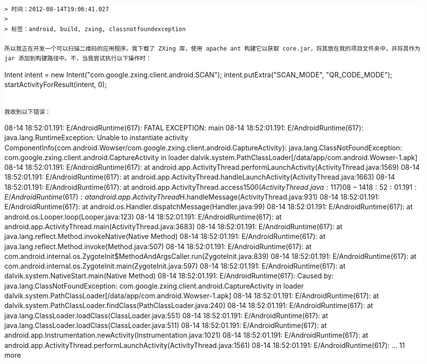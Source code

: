 ```
> 时间：2012-08-14T19:06:41.027
> 
> 标签：android, build, zxing, classnotfoundexception

所以我正在开发一个可以扫描二维码的应用程序。我下载了 ZXing 库，使用 apache ant 构建它以获取 core.jar，将其放在我的项目文件夹中，并将其作为 jar 添加到构建路径中。不，当我尝试执行以下操作时：

```
Intent intent = new Intent("com.google.zxing.client.android.SCAN");
intent.putExtra("SCAN_MODE", "QR_CODE_MODE"); 
startActivityForResult(intent, 0); 
```

我收到以下错误：

```
08-14 18:52:01.191: E/AndroidRuntime(617): FATAL EXCEPTION: main
08-14 18:52:01.191: E/AndroidRuntime(617): java.lang.RuntimeException: Unable to instantiate activity ComponentInfo{com.android.Wowser/com.google.zxing.client.android.CaptureActivity}: java.lang.ClassNotFoundException: com.google.zxing.client.android.CaptureActivity in loader dalvik.system.PathClassLoader[/data/app/com.android.Wowser-1.apk]
08-14 18:52:01.191: E/AndroidRuntime(617):  at android.app.ActivityThread.performLaunchActivity(ActivityThread.java:1569)
08-14 18:52:01.191: E/AndroidRuntime(617):  at android.app.ActivityThread.handleLaunchActivity(ActivityThread.java:1663)
08-14 18:52:01.191: E/AndroidRuntime(617):  at android.app.ActivityThread.access$1500(ActivityThread.java:117)
08-14 18:52:01.191: E/AndroidRuntime(617):  at android.app.ActivityThread$H.handleMessage(ActivityThread.java:931)
08-14 18:52:01.191: E/AndroidRuntime(617):  at android.os.Handler.dispatchMessage(Handler.java:99)
08-14 18:52:01.191: E/AndroidRuntime(617):  at android.os.Looper.loop(Looper.java:123)
08-14 18:52:01.191: E/AndroidRuntime(617):  at android.app.ActivityThread.main(ActivityThread.java:3683)
08-14 18:52:01.191: E/AndroidRuntime(617):  at java.lang.reflect.Method.invokeNative(Native Method)
08-14 18:52:01.191: E/AndroidRuntime(617):  at java.lang.reflect.Method.invoke(Method.java:507)
08-14 18:52:01.191: E/AndroidRuntime(617):  at com.android.internal.os.ZygoteInit$MethodAndArgsCaller.run(ZygoteInit.java:839)
08-14 18:52:01.191: E/AndroidRuntime(617):  at com.android.internal.os.ZygoteInit.main(ZygoteInit.java:597)
08-14 18:52:01.191: E/AndroidRuntime(617):  at dalvik.system.NativeStart.main(Native Method)
08-14 18:52:01.191: E/AndroidRuntime(617): Caused by: java.lang.ClassNotFoundException: com.google.zxing.client.android.CaptureActivity in loader dalvik.system.PathClassLoader[/data/app/com.android.Wowser-1.apk]
08-14 18:52:01.191: E/AndroidRuntime(617):  at dalvik.system.PathClassLoader.findClass(PathClassLoader.java:240)
08-14 18:52:01.191: E/AndroidRuntime(617):  at java.lang.ClassLoader.loadClass(ClassLoader.java:551)
08-14 18:52:01.191: E/AndroidRuntime(617):  at java.lang.ClassLoader.loadClass(ClassLoader.java:511)
08-14 18:52:01.191: E/AndroidRuntime(617):  at android.app.Instrumentation.newActivity(Instrumentation.java:1021)
08-14 18:52:01.191: E/AndroidRuntime(617):  at android.app.ActivityThread.performLaunchActivity(ActivityThread.java:1561)
08-14 18:52:01.191: E/AndroidRuntime(617):  ... 11 more
